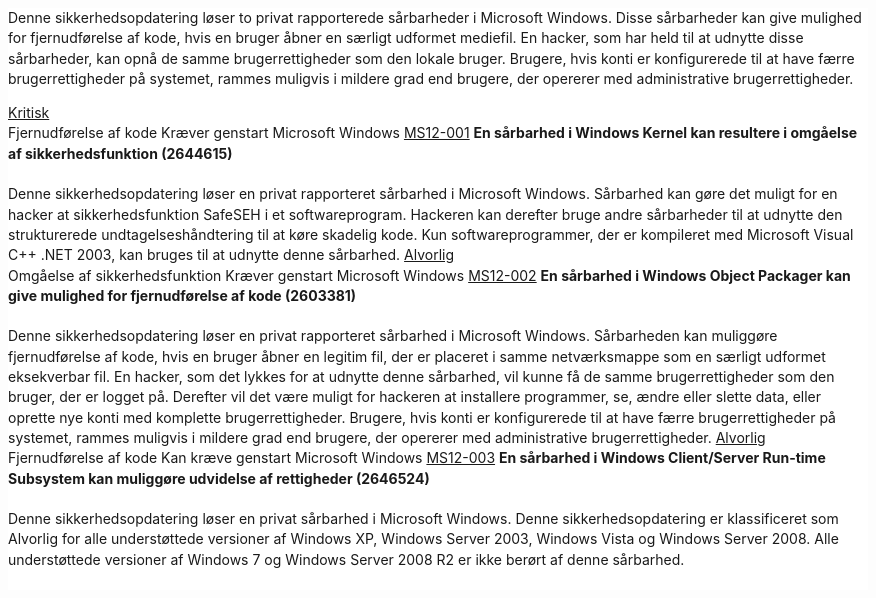 Denne sikkerhedsopdatering løser to privat rapporterede sårbarheder i Microsoft Windows. Disse sårbarheder kan give mulighed for fjernudførelse af kode, hvis en bruger åbner en særligt udformet mediefil. En hacker, som har held til at udnytte disse sårbarheder, kan opnå de samme brugerrettigheder som den lokale bruger. Brugere, hvis konti er konfigurerede til at have færre brugerrettigheder på systemet, rammes muligvis i mildere grad end brugere, der opererer med administrative brugerrettigheder.</td>
<td style="border:1px solid black;"><a href="http://go.microsoft.com/fwlink/?linkid=21140">Kritisk</a><br />
Fjernudførelse af kode</td>
<td style="border:1px solid black;">Kræver genstart</td>
<td style="border:1px solid black;">Microsoft Windows</td>
</tr>
<tr class="even">
<td style="border:1px solid black;"><a href="http://go.microsoft.com/fwlink/?linkid=235999">MS12-001</a></td>
<td style="border:1px solid black;"><strong>En sårbarhed i Windows Kernel kan resultere i omgåelse af sikkerhedsfunktion (2644615)</strong><br />
<br />
Denne sikkerhedsopdatering løser en privat rapporteret sårbarhed i Microsoft Windows. Sårbarhed kan gøre det muligt for en hacker at sikkerhedsfunktion SafeSEH i et softwareprogram. Hackeren kan derefter bruge andre sårbarheder til at udnytte den strukturerede undtagelseshåndtering til at køre skadelig kode. Kun softwareprogrammer, der er kompileret med Microsoft Visual C++ .NET 2003, kan bruges til at udnytte denne sårbarhed.</td>
<td style="border:1px solid black;"><a href="http://go.microsoft.com/fwlink/?linkid=21140">Alvorlig</a><br />
Omgåelse af sikkerhedsfunktion</td>
<td style="border:1px solid black;">Kræver genstart</td>
<td style="border:1px solid black;">Microsoft Windows</td>
</tr>
<tr class="odd">
<td style="border:1px solid black;"><a href="http://go.microsoft.com/fwlink/?linkid=229637">MS12-002</a></td>
<td style="border:1px solid black;"><strong>En sårbarhed i Windows Object Packager kan give mulighed for fjernudførelse af kode (2603381)</strong><br />
<br />
Denne sikkerhedsopdatering løser en privat rapporteret sårbarhed i Microsoft Windows. Sårbarheden kan muliggøre fjernudførelse af kode, hvis en bruger åbner en legitim fil, der er placeret i samme netværksmappe som en særligt udformet eksekverbar fil. En hacker, som det lykkes for at udnytte denne sårbarhed, vil kunne få de samme brugerrettigheder som den bruger, der er logget på. Derefter vil det være muligt for hackeren at installere programmer, se, ændre eller slette data, eller oprette nye konti med komplette brugerrettigheder. Brugere, hvis konti er konfigurerede til at have færre brugerrettigheder på systemet, rammes muligvis i mildere grad end brugere, der opererer med administrative brugerrettigheder.</td>
<td style="border:1px solid black;"><a href="http://go.microsoft.com/fwlink/?linkid=21140">Alvorlig</a><br />
Fjernudførelse af kode</td>
<td style="border:1px solid black;">Kan kræve genstart</td>
<td style="border:1px solid black;">Microsoft Windows</td>
</tr>
<tr class="even">
<td style="border:1px solid black;"><a href="http://go.microsoft.com/fwlink/?linkid=235400">MS12-003</a></td>
<td style="border:1px solid black;"><strong>En sårbarhed i Windows Client/Server Run-time Subsystem kan muliggøre udvidelse af rettigheder (2646524)</strong><br />
<br />
Denne sikkerhedsopdatering løser en privat sårbarhed i Microsoft Windows. Denne sikkerhedsopdatering er klassificeret som Alvorlig for alle understøttede versioner af Windows XP, Windows Server 2003, Windows Vista og Windows Server 2008. Alle understøttede versioner af Windows 7 og Windows Server 2008 R2 er ikke berørt af denne sårbarhed.<br />
<br />